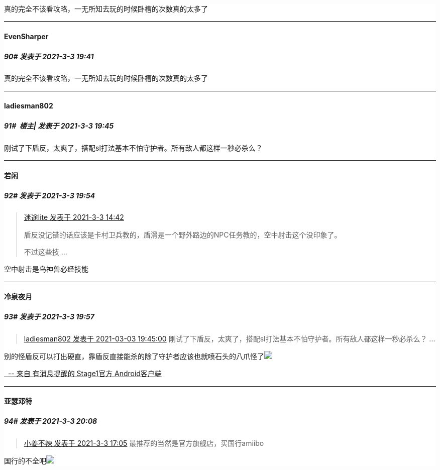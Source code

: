 
真的完全不该看攻略，一无所知去玩的时候卧槽的次数真的太多了


-----

####  EvenSharper  
##### 90#       发表于 2021-3-3 19:41


真的完全不该看攻略，一无所知去玩的时候卧槽的次数真的太多了


-----

####  ladiesman802  
##### 91#         楼主| 发表于 2021-3-3 19:45


刚试了下盾反，太爽了，搭配sl打法基本不怕守护者。所有敌人都这样一秒必杀么？


-----

####  若闲  
##### 92#       发表于 2021-3-3 19:54


<blockquote><a href="httphttps://bbs.saraba1st.com/2b/forum.php?mod=redirect&amp;goto=findpost&amp;pid=50497444&amp;ptid=1990943" target="_blank">迷途lite 发表于 2021-3-3 14:42</a>

盾反没记错的话应该是卡村卫兵教的，盾滑是一个野外路边的NPC任务教的，空中射击这个没印象了。

不过这些技 ...</blockquote>
空中射击是鸟神兽必经技能


-----

####  冷泉夜月  
##### 93#       发表于 2021-3-3 19:57


<blockquote><a href="httphttps://bbs.saraba1st.com/2b/forum.php?mod=redirect&amp;goto=findpost&amp;pid=50501158&amp;ptid=1990943" target="_blank">ladiesman802 发表于 2021-03-03 19:45:00</a>
刚试了下盾反，太爽了，搭配sl打法基本不怕守护者。所有敌人都这样一秒必杀么？ ...</blockquote>别的怪盾反可以打出硬直，靠盾反直接能杀的除了守护者应该也就喷石头的八爪怪了<img src="https://static.saraba1st.com/image/smiley/face2017/043.png" referrerpolicy="no-referrer">

[  -- 来自 有消息提醒的 Stage1官方 Android客户端](https://www.coolapk.com/apk/140634)


-----

####  亚瑟邓特  
##### 94#       发表于 2021-3-3 20:08


<blockquote><a href="httphttps://bbs.saraba1st.com/2b/forum.php?mod=redirect&amp;goto=findpost&amp;pid=50499355&amp;ptid=1990943" target="_blank">小姜不辣 发表于 2021-3-3 17:05</a>
最推荐的当然是官方旗舰店，买国行amiibo</blockquote>
国行的不全吧<img src="https://static.saraba1st.com/image/smiley/face2017/001.png" referrerpolicy="no-referrer">
